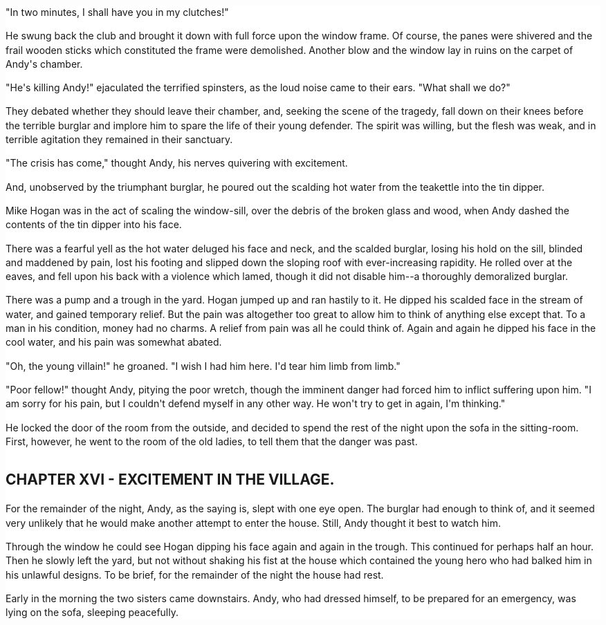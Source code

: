 "In two minutes, I shall have you in my clutches!"

He swung back the club and brought it down with full force upon the window frame. Of course, the panes were shivered and the frail wooden sticks which constituted the frame were demolished. Another blow and the window lay in ruins on the carpet of Andy's chamber.

"He's killing Andy!" ejaculated the terrified spinsters, as the loud noise came to their ears. "What shall we do?"

They debated whether they should leave their chamber, and, seeking the scene of the tragedy, fall down on their knees before the terrible burglar and implore him to spare the life of their young defender. The spirit was willing, but the flesh was weak, and in terrible agitation they remained in their sanctuary.

"The crisis has come," thought Andy, his nerves quivering with excitement.

And, unobserved by the triumphant burglar, he poured out the scalding hot water from the teakettle into the tin dipper.

Mike Hogan was in the act of scaling the window-sill, over the debris of the broken glass and wood, when Andy dashed the contents of the tin dipper into his face.

There was a fearful yell as the hot water deluged his face and neck, and the scalded burglar, losing his hold on the sill, blinded and maddened by pain, lost his footing and slipped down the sloping roof with ever-increasing rapidity. He rolled over at the eaves, and fell upon his back with a violence which lamed, though it did not disable him--a thoroughly demoralized burglar.

There was a pump and a trough in the yard. Hogan jumped up and ran hastily to it. He dipped his scalded face in the stream of water, and gained temporary relief. But the pain was altogether too great to allow him to think of anything else except that. To a man in his condition, money had no charms. A relief from pain was all he could think of. Again and again he dipped his face in the cool water, and his pain was somewhat abated.

"Oh, the young villain!" he groaned. "I wish I had him here. I'd tear him limb from limb."

"Poor fellow!" thought Andy, pitying the poor wretch, though the imminent danger had forced him to inflict suffering upon him. "I am sorry for his pain, but I couldn't defend myself in any other way. He won't try to get in again, I'm thinking."

He locked the door of the room from the outside, and decided to spend the rest of the night upon the sofa in the sitting-room. First, however, he went to the room of the old ladies, to tell them that the danger was past.


## CHAPTER XVI - EXCITEMENT IN THE VILLAGE.

For the remainder of the night, Andy, as the saying is, slept with one eye open. The burglar had enough to think of, and it seemed very unlikely that he would make another attempt to enter the house. Still, Andy thought it best to watch him.

Through the window he could see Hogan dipping his face again and again in the trough. This continued for perhaps half an hour. Then he slowly left the yard, but not without shaking his fist at the house which contained the young hero who had balked him in his unlawful designs. To be brief, for the remainder of the night the house had rest.

Early in the morning the two sisters came downstairs. Andy, who had dressed himself, to be prepared for an emergency, was lying on the sofa, sleeping peacefully.
